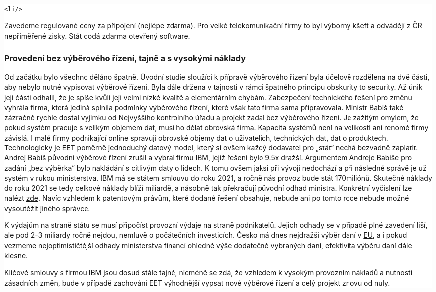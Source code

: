 	<li/>
Zavedeme
	regulované ceny za připojení (nejlépe zdarma). Pro
	velké telekomunikační firmy to byl výborný kšeft a odvádějí
	z ČR nepřiměřené zisky.
	Stát dodá zdarma otevřený software.
</ul>

<h3>Provedení
bez výběrového řízení, tajně  a s vysokými náklady</h3>
<p>Od
začátku bylo všechno děláno špatně. Úvodní studie sloužící
k přípravě výběrového řízení byla účelově rozdělena na
dvě části, aby nebylo nutné vypisovat výběrové řízení. Byla
dále držena v tajnosti v rámci špatného principu obskurity to
security. Až únik její části odhalil, že je spíše kvůli její
velmi nízké kvalitě a elementárním chybám. Zabezpečení
technického řešení pro změnu vyhrála firma, která jediná
splnila podmínky výběrového řízení, které však tato firma
sama připravovala. Ministr Babiš také zázračně rychle dostal
výjimku od Nejvyššího kontrolního úřadu a projekt zadal bez
výběrového řízení.  Je zažitým omylem, že pokud systém
pracuje s velikým objemem dat, musí ho dělat obrovská firma.
Kapacita systémů není na velikosti ani renomé firmy závislá. I
malé firmy podnikající online spravují obrovské objemy dat o
uživatelích, technických dat, dat o produktech. Technologicky je
EET poměrně jednoduchý datový model, který si ovšem každý
dodavatel pro „stát“ nechá bezvadně zaplatit.  Andrej Babiš
původní výběrové řízení zrušil a vybral firmu IBM, jejíž
řešení bylo 9.5x dražší. Argumentem Andreje Babiše pro zadání
„bez výběrka“ bylo nakládání s citlivým daty o lidech. K
tomu ovšem jaksi při vývoji nedochází a při následné správě
je už systém v rukou ministerstva.  IBM má se státem smlouvu do
roku 2021, a ročně nás provoz bude stát 170miliónů. Skutečné
náklady do roku 2021 se tedy celkové náklady blíží miliardě, a
násobně tak překračují původní odhad ministra. Konkrétní
vyčíslení lze nalézt <a href="http://michalblaha.cz/tag/eet/">zde</a>.
Navíc vzhledem k patentovým právům, které dodané řešení
obsahuje, nebude ani po tomto roce nebude možné vysoutěžit jiného
správce.</p>
<p >K
výdajům na straně státu se musí připočíst provozní výdaje
na straně podnikatelů. Jejich odhady se v případě plné zavedení
liší, ale pod 2-3 miliardy ročně nejdou, nemluvě o počátečních
investicích. Česko má dnes nejdražší výběr daní v <a href="http://zpravy.e15.cz/domaci/ekonomika/cesko-ma-nejdrazsi-vyber-dani-v-eu-cestu-ukazuje-estonsko-1286456">EU</a>,
a i pokud vezmeme nejoptimističtější odhady ministerstva financí
ohledně výše dodatečně vybraných daní, efektivita výběru
daní dále klesne. 
</p>
<p >Klíčové
smlouvy s firmou IBM jsou dosud stále tajné, nicméně se zdá, že
vzhledem k vysokým provozním nákladů a nutnosti zásadních změn,
bude v případě zachování EET výhodnější vypsat nové
výběrové řízení a celý projekt znovu od nuly. 
</p>
